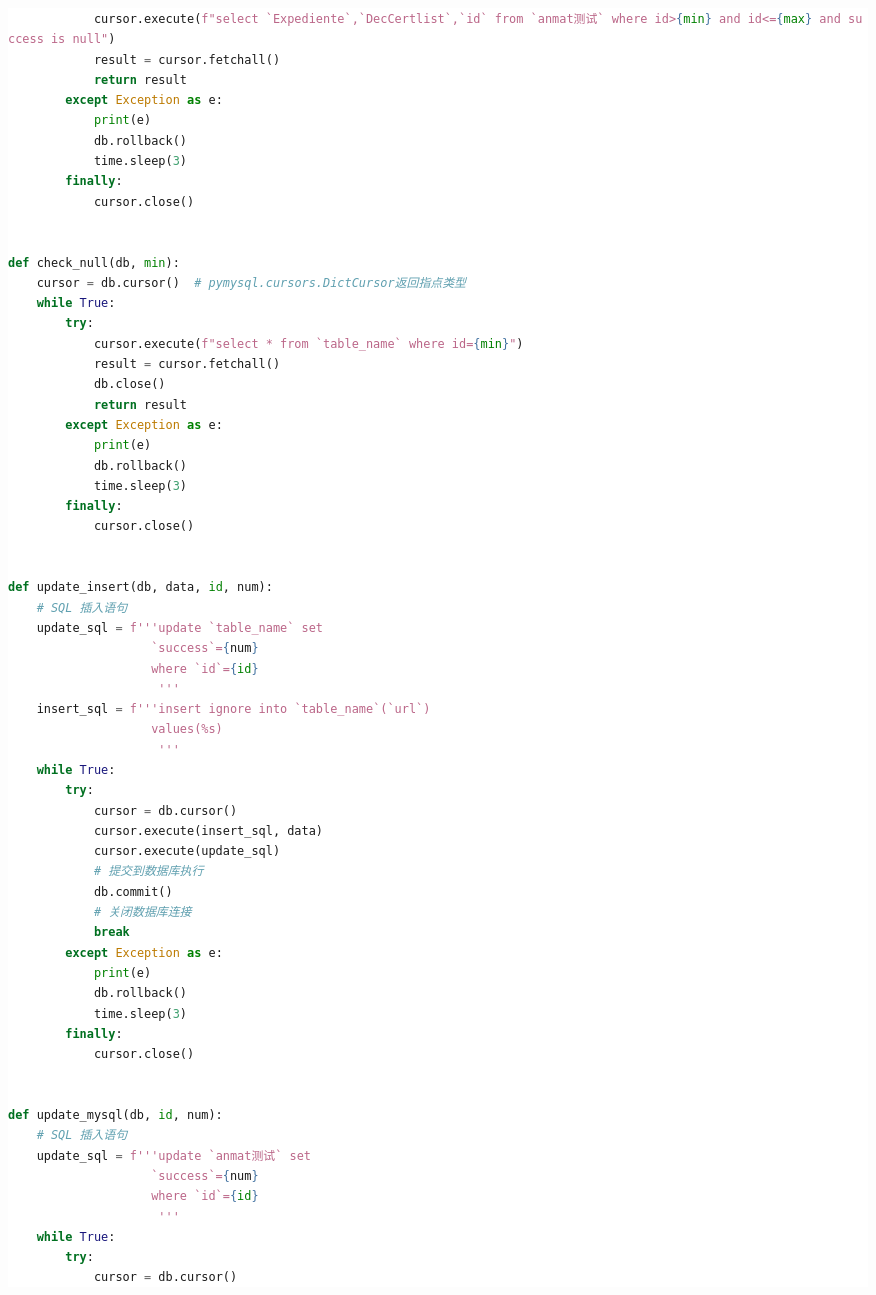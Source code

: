 ```python
            cursor.execute(f"select `Expediente`,`DecCertlist`,`id` from `anmat测试` where id>{min} and id<={max} and success is null")
            result = cursor.fetchall()
            return result
        except Exception as e:
            print(e)
            db.rollback()
            time.sleep(3)
        finally:
            cursor.close()


def check_null(db, min):
    cursor = db.cursor()  # pymysql.cursors.DictCursor返回指点类型
    while True:
        try:
            cursor.execute(f"select * from `table_name` where id={min}")
            result = cursor.fetchall()
            db.close()
            return result
        except Exception as e:
            print(e)
            db.rollback()
            time.sleep(3)
        finally:
            cursor.close()


def update_insert(db, data, id, num):
    # SQL 插入语句
    update_sql = f'''update `table_name` set
                    `success`={num}
                    where `id`={id}
                     '''
    insert_sql = f'''insert ignore into `table_name`(`url`)
                    values(%s)
                     '''
    while True:
        try:
            cursor = db.cursor()
            cursor.execute(insert_sql, data)
            cursor.execute(update_sql)
            # 提交到数据库执行
            db.commit()
            # 关闭数据库连接
            break
        except Exception as e:
            print(e)
            db.rollback()
            time.sleep(3)
        finally:
            cursor.close()


def update_mysql(db, id, num):
    # SQL 插入语句
    update_sql = f'''update `anmat测试` set
                    `success`={num}
                    where `id`={id}
                     '''
    while True:
        try:
            cursor = db.cursor()
```